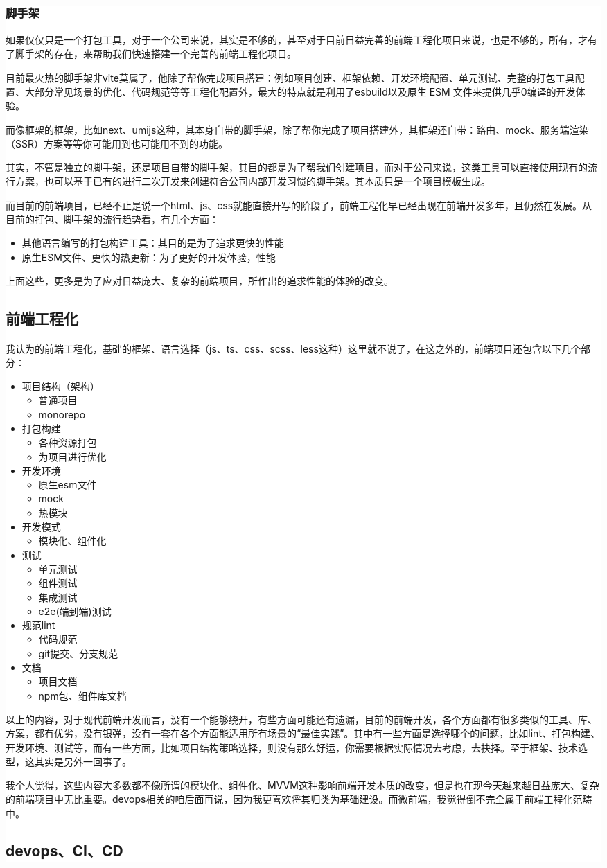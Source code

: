 ### 脚手架

如果仅仅只是一个打包工具，对于一个公司来说，其实是不够的，甚至对于目前日益完善的前端工程化项目来说，也是不够的，所有，才有了脚手架的存在，来帮助我们快速搭建一个完善的前端工程化项目。

目前最火热的脚手架非vite莫属了，他除了帮你完成项目搭建：例如项目创建、框架依赖、开发环境配置、单元测试、完整的打包工具配置、大部分常见场景的优化、代码规范等等工程化配置外，最大的特点就是利用了esbuild以及原生 ESM 文件来提供几乎0编译的开发体验。

而像框架的框架，比如next、umijs这种，其本身自带的脚手架，除了帮你完成了项目搭建外，其框架还自带：路由、mock、服务端渲染（SSR）方案等等你可能用到也可能用不到的功能。

其实，不管是独立的脚手架，还是项目自带的脚手架，其目的都是为了帮我们创建项目，而对于公司来说，这类工具可以直接使用现有的流行方案，也可以基于已有的进行二次开发来创建符合公司内部开发习惯的脚手架。其本质只是一个项目模板生成。

而目前的前端项目，已经不止是说一个html、js、css就能直接开写的阶段了，前端工程化早已经出现在前端开发多年，且仍然在发展。从目前的打包、脚手架的流行趋势看，有几个方面：

- 其他语言编写的打包构建工具：其目的是为了追求更快的性能
- 原生ESM文件、更快的热更新：为了更好的开发体验，性能

上面这些，更多是为了应对日益庞大、复杂的前端项目，所作出的追求性能的体验的改变。

## 前端工程化

我认为的前端工程化，基础的框架、语言选择（js、ts、css、scss、less这种）这里就不说了，在这之外的，前端项目还包含以下几个部分：

- 项目结构（架构）
  - 普通项目
  - monorepo
- 打包构建
  - 各种资源打包
  - 为项目进行优化
- 开发环境
  - 原生esm文件
  - mock
  - 热模块
- 开发模式
  - 模块化、组件化
- 测试
  - 单元测试
  - 组件测试
  - 集成测试
  - e2e(端到端)测试
- 规范lint
  - 代码规范
  - git提交、分支规范
- 文档
  - 项目文档
  - npm包、组件库文档

以上的内容，对于现代前端开发而言，没有一个能够绕开，有些方面可能还有遗漏，目前的前端开发，各个方面都有很多类似的工具、库、方案，都有优劣，没有银弹，没有一套在各个方面能适用所有场景的“最佳实践”。其中有一些方面是选择哪个的问题，比如lint、打包构建、开发环境、测试等，而有一些方面，比如项目结构策略选择，则没有那么好运，你需要根据实际情况去考虑，去抉择。至于框架、技术选型，这其实是另外一回事了。

我个人觉得，这些内容大多数都不像所谓的模块化、组件化、MVVM这种影响前端开发本质的改变，但是也在现今天越来越日益庞大、复杂的前端项目中无比重要。devops相关的咱后面再说，因为我更喜欢将其归类为基础建设。而微前端，我觉得倒不完全属于前端工程化范畴中。

## devops、CI、CD
